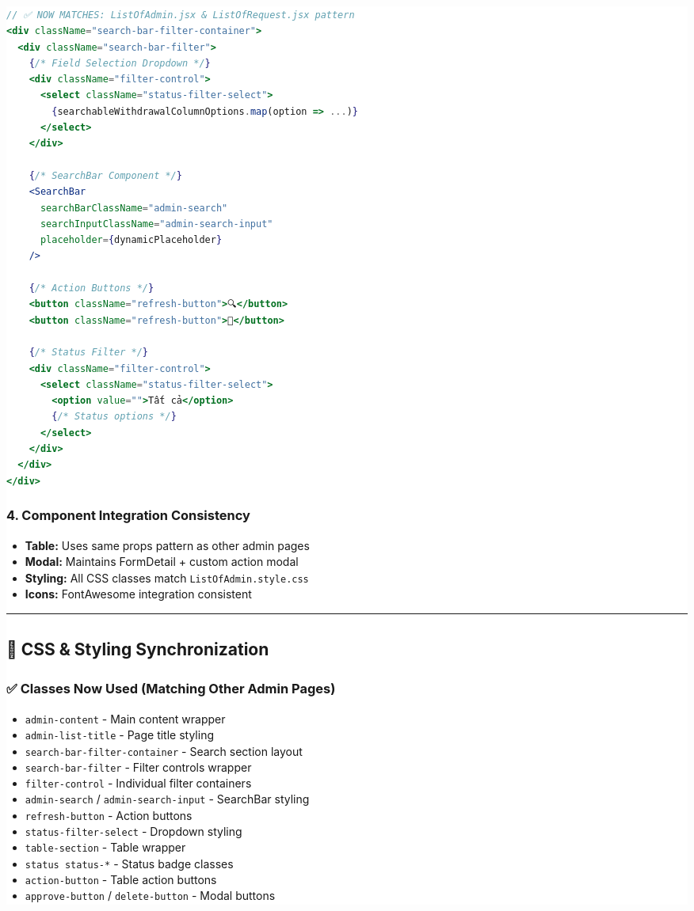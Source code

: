 ```jsx
// ✅ NOW MATCHES: ListOfAdmin.jsx & ListOfRequest.jsx pattern
<div className="search-bar-filter-container">
  <div className="search-bar-filter">
    {/* Field Selection Dropdown */}
    <div className="filter-control">
      <select className="status-filter-select">
        {searchableWithdrawalColumnOptions.map(option => ...)}
      </select>
    </div>

    {/* SearchBar Component */}
    <SearchBar
      searchBarClassName="admin-search"
      searchInputClassName="admin-search-input"
      placeholder={dynamicPlaceholder}
    />

    {/* Action Buttons */}
    <button className="refresh-button">🔍</button>
    <button className="refresh-button">🔄</button>

    {/* Status Filter */}
    <div className="filter-control">
      <select className="status-filter-select">
        <option value="">Tất cả</option>
        {/* Status options */}
      </select>
    </div>
  </div>
</div>
```

### 4. **Component Integration Consistency**

- **Table:** Uses same props pattern as other admin pages
- **Modal:** Maintains FormDetail + custom action modal
- **Styling:** All CSS classes match `ListOfAdmin.style.css`
- **Icons:** FontAwesome integration consistent

---

## 🎨 **CSS & Styling Synchronization**

### ✅ **Classes Now Used (Matching Other Admin Pages)**

- `admin-content` - Main content wrapper
- `admin-list-title` - Page title styling
- `search-bar-filter-container` - Search section layout
- `search-bar-filter` - Filter controls wrapper
- `filter-control` - Individual filter containers
- `admin-search` / `admin-search-input` - SearchBar styling
- `refresh-button` - Action buttons
- `status-filter-select` - Dropdown styling
- `table-section` - Table wrapper
- `status status-*` - Status badge classes
- `action-button` - Table action buttons
- `approve-button` / `delete-button` - Modal buttons
